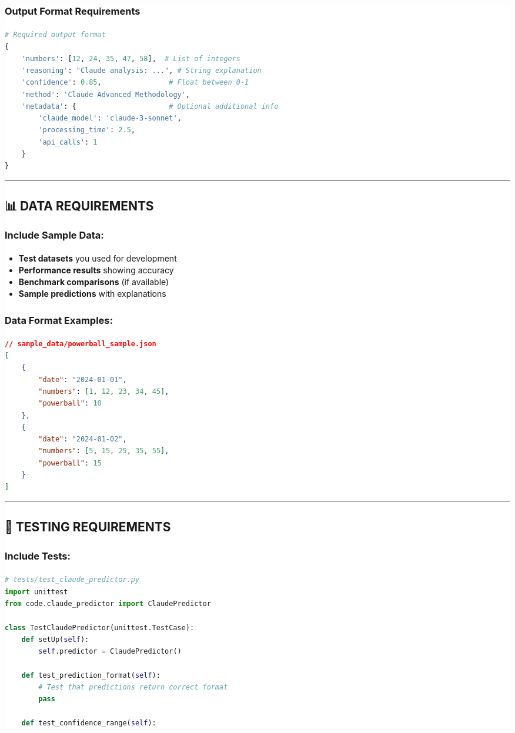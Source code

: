### **Output Format Requirements**
```python
# Required output format
{
    'numbers': [12, 24, 35, 47, 58],  # List of integers
    'reasoning': "Claude analysis: ...", # String explanation
    'confidence': 0.85,                # Float between 0-1
    'method': 'Claude Advanced Methodology',
    'metadata': {                      # Optional additional info
        'claude_model': 'claude-3-sonnet',
        'processing_time': 2.5,
        'api_calls': 1
    }
}
```

---

## 📊 **DATA REQUIREMENTS**

### **Include Sample Data:**
- **Test datasets** you used for development
- **Performance results** showing accuracy
- **Benchmark comparisons** (if available)
- **Sample predictions** with explanations

### **Data Format Examples:**
```json
// sample_data/powerball_sample.json
[
    {
        "date": "2024-01-01",
        "numbers": [1, 12, 23, 34, 45],
        "powerball": 10
    },
    {
        "date": "2024-01-02", 
        "numbers": [5, 15, 25, 35, 55],
        "powerball": 15
    }
]
```

---

## 🧪 **TESTING REQUIREMENTS**

### **Include Tests:**
```python
# tests/test_claude_predictor.py
import unittest
from code.claude_predictor import ClaudePredictor

class TestClaudePredictor(unittest.TestCase):
    def setUp(self):
        self.predictor = ClaudePredictor()
    
    def test_prediction_format(self):
        # Test that predictions return correct format
        pass
    
    def test_confidence_range(self):
```
